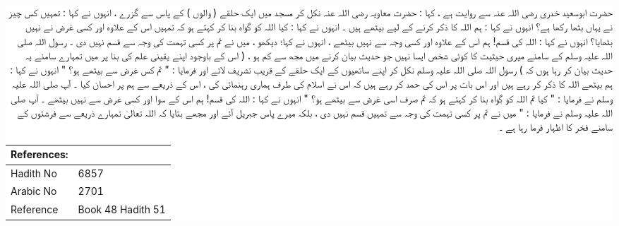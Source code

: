 <div dir="rtl" lang="ur" style={{fontSize:'larger',backgroundColor:'#f8f9fa',padding:20}}>
حضرت ابوسعید خدری رضی اللہ عنہ سے روایت ہے ، کہا : حضرت معاویہ رضی اللہ عنہ نکل کر مسجد میں ایک حلقے ( والوں ) کے پاس سے گزرے ، انہوں نے کہا : تمہیں کس چیز نے یہاں بٹھا رکھا ہے؟ انہوں نے کہا : ہم اللہ کا ذکر کرنے کے لیے بیٹھے ہیں ۔ انہوں نے کہا : کیا اللہ کو گواہ بنا کر کہتے ہو کہ تمہیں اس کے علاوہ اور کسی غرض نے نہیں بٹھایا؟ انہوں نے کہا : اللہ کی قسم! ہم اس کے علاوہ اور کسی وجہ سے نہیں بیٹھے ، انہوں نے کہا؛ دیکھو ، میں نے تم پر کسی تہمت کی وجہ سے قسم نہیں دی ۔ رسول اللہ صلی اللہ علیہ وسلم کے سامنے میری حیثیت کا کوئی شخص ایسا نہیں جو حدیث بیان کرنے میں مجھ سے کم ہو ، ( اس کے باوجود اپنے یقینی علم کی بنا پر میں تمہارے سامنے یہ حدیث بیان کر رہا ہوں کہ ) رسول اللہ صلی اللہ علیہ وسلم نکل کر اپنے ساتھیوں کے ایک حلقے کے قریب تشریف لائے اور فرمایا : " تم کس غرض سے بیٹھے ہو؟ " انہوں نے کہا : ہم بیٹھے اللہ کا ذکر کر رہے ہیں اور اس بات پر اس کی حمد کر رہے ہیں کہ اس نے اسلام کی طرف ہماری رہنمائی کی ، اس کے ذریعے سے ہم پر احسان کیا ۔ آپ صلی اللہ علیہ وسلم نے فرمایا : " کیا تم اللہ کو گواہ بنا کر کہتے ہو کہ تم صرف اسی غرض سے بیٹھے ہو؟ " انہوں نے کہا : اللہ کی قسم! ہم اس کے سوا اور کسی غرض سے نہیں بیٹھے ۔ آپ صلی اللہ علیہ وسلم نے فرمایا : " میں نے تم پر کسی تہمت کی وجہ سے تمہیں قسم نہیں دی ، بلکہ میرے پاس جبریل آئے اور مجھے بتایا کہ اللہ تعالیٰ تمہارے ذریعے سے فرشتوں کے سامنے فخر کا اظہار فرما رہا ہے ۔
</div>
<div style={{backgroundColor:'#f8f9fa',padding:20, marginBottom: 10}}><table> <thead> <tr> <th>References:</th> <th></th> </tr> </thead> <tbody><tr><td>Hadith No</td><td>6857</td></tr><tr><td>Arabic No</td><td>2701</td></tr><tr><td>Reference</td><td>Book 48 Hadith 51</td></tr></tbody></table></div>